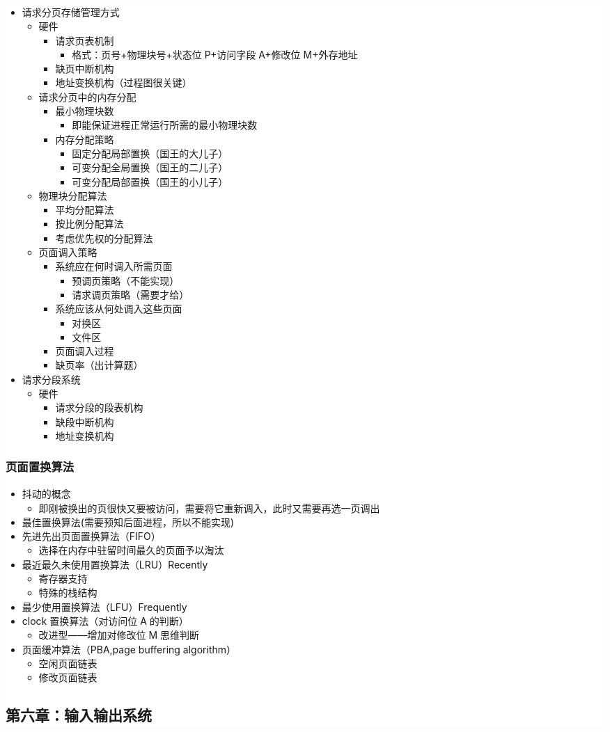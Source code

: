 - 请求分页存储管理方式
  - 硬件
    - 请求页表机制
      - 格式：页号+物理块号+状态位 P+访问字段 A+修改位 M+外存地址
    - 缺页中断机构
    - 地址变换机构（过程图很关键）
  - 请求分页中的内存分配
    - 最小物理块数
      - 即能保证进程正常运行所需的最小物理块数
    - 内存分配策略
      - 固定分配局部置换（国王的大儿子）
      - 可变分配全局置换（国王的二儿子）
      - 可变分配局部置换（国王的小儿子）
  - 物理块分配算法
    - 平均分配算法
    - 按比例分配算法
    - 考虑优先权的分配算法
  - 页面调入策略
    - 系统应在何时调入所需页面
      - 预调页策略（不能实现）
      - 请求调页策略（需要才给）
    - 系统应该从何处调入这些页面
      - 对换区
      - 文件区
    - 页面调入过程
    - 缺页率（出计算题）
- 请求分段系统
  - 硬件
    - 请求分段的段表机构
    - 缺段中断机构
    - 地址变换机构

### 页面置换算法

- 抖动的概念
  - 即刚被换出的页很快又要被访问，需要将它重新调入，此时又需要再选一页调出
- 最佳置换算法(需要预知后面进程，所以不能实现)
- 先进先出页面置换算法（FIFO）
  - 选择在内存中驻留时间最久的页面予以淘汰
- 最近最久未使用置换算法（LRU）Recently
  - 寄存器支持
  - 特殊的栈结构
- 最少使用置换算法（LFU）Frequently
- clock 置换算法（对访问位 A 的判断）
  - 改进型——增加对修改位 M 思维判断
- 页面缓冲算法（PBA,page buffering algorithm）
  - 空闲页面链表
  - 修改页面链表

## 第六章：输入输出系统
